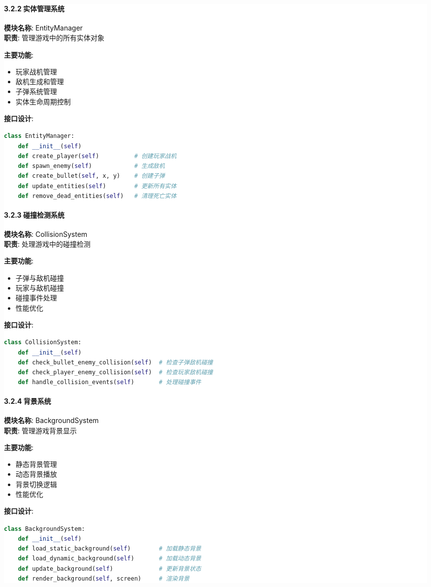 #### 3.2.2 实体管理系统
**模块名称**: EntityManager  
**职责**: 管理游戏中的所有实体对象  

**主要功能**:
- 玩家战机管理
- 敌机生成和管理
- 子弹系统管理
- 实体生命周期控制

**接口设计**:
```python
class EntityManager:
    def __init__(self)
    def create_player(self)          # 创建玩家战机
    def spawn_enemy(self)            # 生成敌机
    def create_bullet(self, x, y)    # 创建子弹
    def update_entities(self)        # 更新所有实体
    def remove_dead_entities(self)   # 清理死亡实体
```

#### 3.2.3 碰撞检测系统
**模块名称**: CollisionSystem  
**职责**: 处理游戏中的碰撞检测  

**主要功能**:
- 子弹与敌机碰撞
- 玩家与敌机碰撞
- 碰撞事件处理
- 性能优化

**接口设计**:
```python
class CollisionSystem:
    def __init__(self)
    def check_bullet_enemy_collision(self)  # 检查子弹敌机碰撞
    def check_player_enemy_collision(self)  # 检查玩家敌机碰撞
    def handle_collision_events(self)       # 处理碰撞事件
```

#### 3.2.4 背景系统
**模块名称**: BackgroundSystem  
**职责**: 管理游戏背景显示  

**主要功能**:
- 静态背景管理
- 动态背景播放
- 背景切换逻辑
- 性能优化

**接口设计**:
```python
class BackgroundSystem:
    def __init__(self)
    def load_static_background(self)        # 加载静态背景
    def load_dynamic_background(self)       # 加载动态背景
    def update_background(self)             # 更新背景状态
    def render_background(self, screen)     # 渲染背景
```
